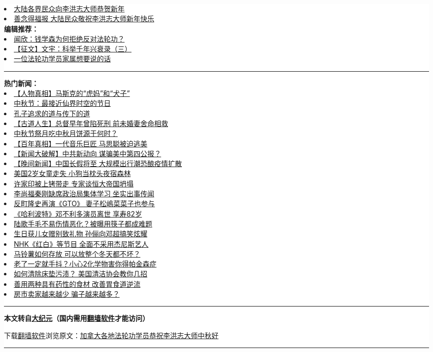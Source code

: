 <li><a href="https://github.com/19920513/djy/blob/master/gb/16/12/27/n8638021.md#1">大陆各界民众向李洪志大师恭贺新年</a></li>
<li><a href="https://github.com/19920513/djy/blob/master/gb/16/12/31/n8650934.md#1">善念得福报 大陆民众敬祝李洪志大师新年快乐</a></li>
<strong>编辑推荐：</strong>
<li><a href="https://github.com/19920513/djy/blob/master/gb/21/1/23/n12707407.md#1" target="_blank">闻欣：钱学森为何拒绝反对法轮功？</a></li><li><a href="https://github.com/tsiac2612/djy/blob/master/gb/19/5/4/n11234388.md#1" target="_blank">【征文】文宇：科举千年兴衰录（三）</a></li><li><a href="https://github.com/tsiac2612/djy/blob/master/gb/17/6/26/n9322928.md#1" target="_blank">一位法轮功学员家属想要说的话</a></li><hr>
<strong>热门新闻：</strong>
<li><a href="https://github.com/19920513/djy/blob/master/gb/23/9/25/n14081006.md#1">【人物真相】马斯克的“虎妈”和“犬子”</a></li>
<li><a href="https://github.com/19920513/djy/blob/master/gb/23/9/23/n14079824.md#1">中秋节：最接近仙界时空的节日</a></li>
<li><a href="https://github.com/19920513/djy/blob/master/gb/23/9/21/n14078338.md#1">孔子追求的道与传下的道</a></li>
<li><a href="https://github.com/19920513/djy/blob/master/gb/23/8/31/n14064457.md#1">【古道人生】总督早年曾陷死刑 前未婚妻舍命相救</a></li>
<li><a href="https://github.com/19920513/djy/blob/master/gb/23/9/23/n14079576.md#1">中秋节祭月吃中秋月饼源于何时？</a></li>
<li><a href="https://github.com/19920513/djy/blob/master/gb/23/9/27/n14082529.md#1">【百年真相】一代音乐巨匠 马思聪被迫逃美</a></li>
<li><a href="https://github.com/19920513/djy/blob/master/gb/23/9/29/n14084620.md#1">【新闻大破解】中共新动向 谋骗美中第四公报？</a></li>
<li><a href="https://github.com/19920513/djy/blob/master/gb/23/9/29/n14084321.md#1">【晚间新闻】中国长假将至 大规模出行潮恐酿疫情扩散</a></li>
<li><a href="https://github.com/19920513/djy/blob/master/gb/23/9/28/n14082865.md#1">美国2岁女童走失 小狗当枕头夜宿森林</a></li>
<li><a href="https://github.com/19920513/djy/blob/master/gb/23/9/28/n14083051.md#1">许家印被上铐带走 专家谈恒大帝国坍塌</a></li>
<li><a href="https://github.com/19920513/djy/blob/master/gb/23/9/28/n14082813.md#1">李尚福秦刚缺席政治局集体学习 坐实出事传闻</a></li>
<li><a href="https://github.com/19920513/djy/blob/master/gb/23/9/28/n14082815.md#1">反町隆史再演《GTO》 妻子松嶋菜菜子也参与</a></li>
<li><a href="https://github.com/19920513/djy/blob/master/gb/23/9/28/n14083291.md#1">《哈利波特》邓不利多演员离世 享寿82岁</a></li>
<li><a href="https://github.com/19920513/djy/blob/master/gb/23/9/28/n14083697.md#1">陆歌手毛不易伤情恶化？被曝用筷子都成难题</a></li>
<li><a href="https://github.com/19920513/djy/blob/master/gb/23/9/27/n14082614.md#1">生日获儿女赠别致礼物 孙俪向邓超搞笑炫耀</a></li>
<li><a href="https://github.com/19920513/djy/blob/master/gb/23/9/27/n14082203.md#1">NHK《红白》等节目 全面不采用杰尼斯艺人</a></li>
<li><a href="https://github.com/19920513/djy/blob/master/gb/23/9/27/n14082363.md#1">马铃薯如何存放 可以放整个冬天都不坏？</a></li>
<li><a href="https://github.com/19920513/djy/blob/master/gb/23/9/25/n14080936.md#1">老了一定就手抖？小心2化学物害你得帕金森症</a></li>
<li><a href="https://github.com/19920513/djy/blob/master/gb/23/9/28/n14083080.md#1">如何清除床垫污渍？ 美国清洁协会教你几招</a></li>
<li><a href="https://github.com/19920513/djy/blob/master/gb/23/8/26/n14061512.md#1">善用两种具有药性的食材 改善胃食道逆流</a></li>
<li><a href="https://github.com/19920513/djy/blob/master/gb/23/9/27/n14082244.md#1">房市卖家越来越少 骗子越来越多？</a></li>
<hr>
<strong>本文转自<a href="https://www.epochtimes.com">大纪元</a>（国内需用<a href="https://github.com/19920513/www/blob/master/README.md#8">翻墙软件</a>才能访问）</strong><p>下载<a href="https://github.com/19920513/www/blob/master/README.md#8">翻墙软件</a>浏览原文：<a href="https://www.epochtimes.com/gb/23/9/30/n14085192.htm">加拿大各地法轮功学员恭祝李洪志大师中秋好</a></p><hr>